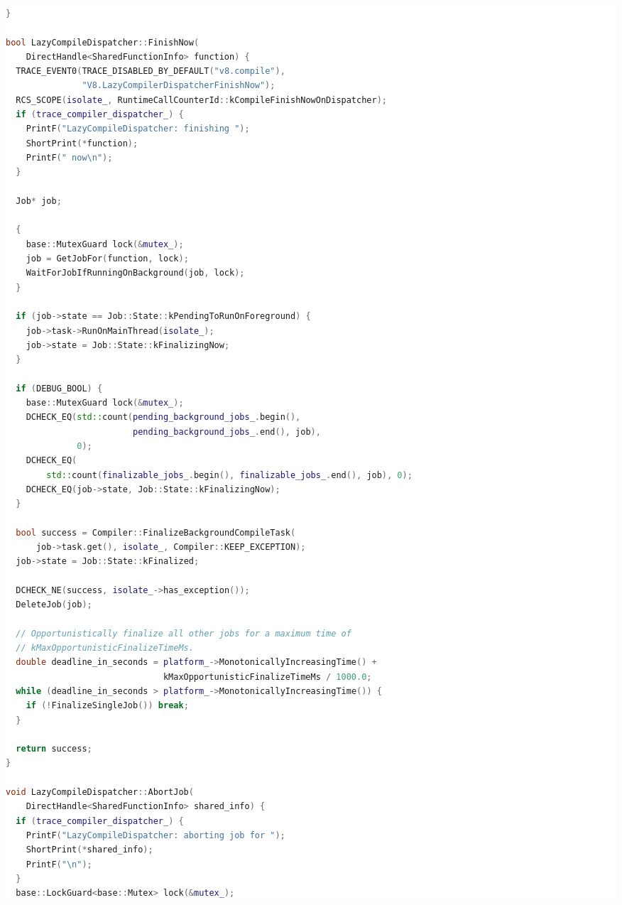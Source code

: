 ```cpp
}

bool LazyCompileDispatcher::FinishNow(
    DirectHandle<SharedFunctionInfo> function) {
  TRACE_EVENT0(TRACE_DISABLED_BY_DEFAULT("v8.compile"),
               "V8.LazyCompilerDispatcherFinishNow");
  RCS_SCOPE(isolate_, RuntimeCallCounterId::kCompileFinishNowOnDispatcher);
  if (trace_compiler_dispatcher_) {
    PrintF("LazyCompileDispatcher: finishing ");
    ShortPrint(*function);
    PrintF(" now\n");
  }

  Job* job;

  {
    base::MutexGuard lock(&mutex_);
    job = GetJobFor(function, lock);
    WaitForJobIfRunningOnBackground(job, lock);
  }

  if (job->state == Job::State::kPendingToRunOnForeground) {
    job->task->RunOnMainThread(isolate_);
    job->state = Job::State::kFinalizingNow;
  }

  if (DEBUG_BOOL) {
    base::MutexGuard lock(&mutex_);
    DCHECK_EQ(std::count(pending_background_jobs_.begin(),
                         pending_background_jobs_.end(), job),
              0);
    DCHECK_EQ(
        std::count(finalizable_jobs_.begin(), finalizable_jobs_.end(), job), 0);
    DCHECK_EQ(job->state, Job::State::kFinalizingNow);
  }

  bool success = Compiler::FinalizeBackgroundCompileTask(
      job->task.get(), isolate_, Compiler::KEEP_EXCEPTION);
  job->state = Job::State::kFinalized;

  DCHECK_NE(success, isolate_->has_exception());
  DeleteJob(job);

  // Opportunistically finalize all other jobs for a maximum time of
  // kMaxOpportunisticFinalizeTimeMs.
  double deadline_in_seconds = platform_->MonotonicallyIncreasingTime() +
                               kMaxOpportunisticFinalizeTimeMs / 1000.0;
  while (deadline_in_seconds > platform_->MonotonicallyIncreasingTime()) {
    if (!FinalizeSingleJob()) break;
  }

  return success;
}

void LazyCompileDispatcher::AbortJob(
    DirectHandle<SharedFunctionInfo> shared_info) {
  if (trace_compiler_dispatcher_) {
    PrintF("LazyCompileDispatcher: aborting job for ");
    ShortPrint(*shared_info);
    PrintF("\n");
  }
  base::LockGuard<base::Mutex> lock(&mutex_);

```